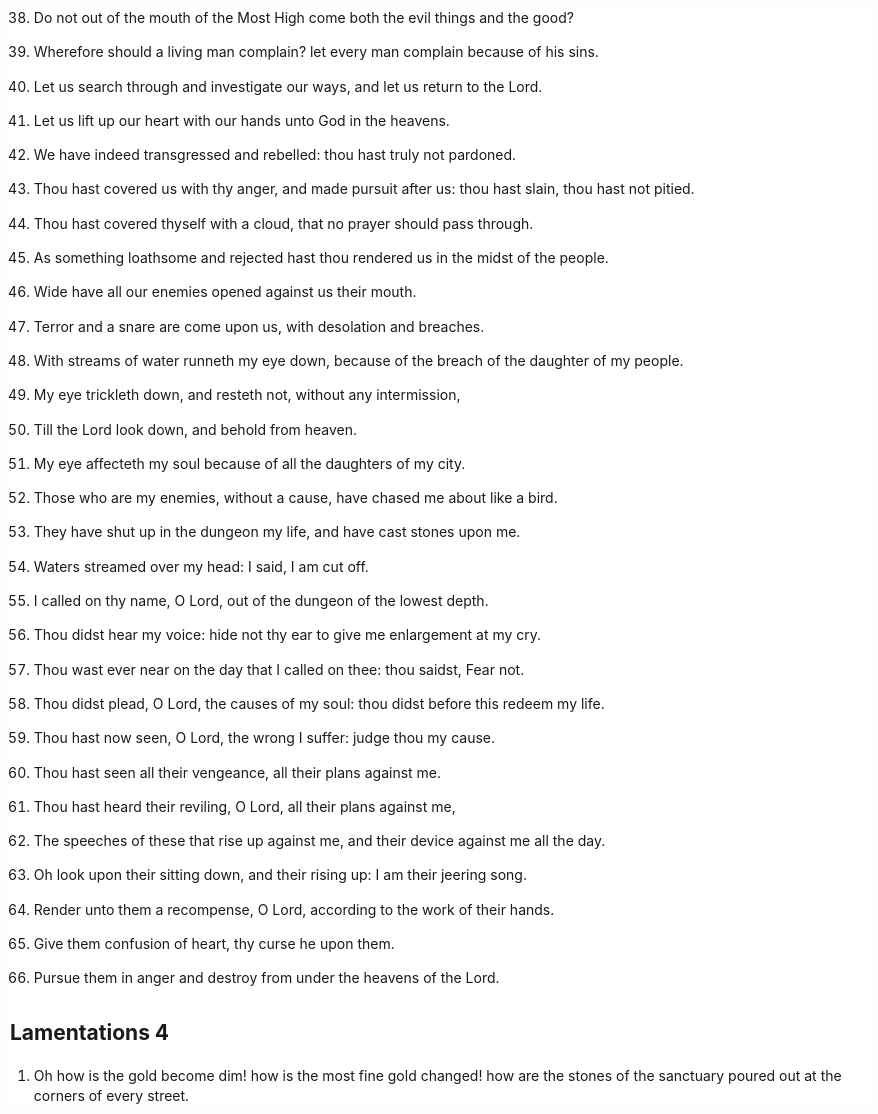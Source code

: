 38. Do not out of the mouth of the Most High come both the evil things and the good?

39. Wherefore should a living man complain? let every man complain because of his sins.

40. Let us search through and investigate our ways, and let us return to the Lord.

41. Let us lift up our heart with our hands unto God in the heavens.

42. We have indeed transgressed and rebelled: thou hast truly not pardoned.

43. Thou hast covered us with thy anger, and made pursuit after us: thou hast slain, thou hast not pitied.

44. Thou hast covered thyself with a cloud, that no prayer should pass through.

45. As something loathsome and rejected hast thou rendered us in the midst of the people.

46. Wide have all our enemies opened against us their mouth.

47. Terror and a snare are come upon us, with desolation and breaches.

48. With streams of water runneth my eye down, because of the breach of the daughter of my people.

49. My eye trickleth down, and resteth not, without any intermission,

50. Till the Lord look down, and behold from heaven.

51. My eye affecteth my soul because of all the daughters of my city.

52. Those who are my enemies, without a cause, have chased me about like a bird.

53. They have shut up in the dungeon my life, and have cast stones upon me.

54. Waters streamed over my head: I said, I am cut off.

55. I called on thy name, O Lord, out of the dungeon of the lowest depth.

56. Thou didst hear my voice: hide not thy ear to give me enlargement at my cry.

57. Thou wast ever near on the day that I called on thee: thou saidst, Fear not.

58. Thou didst plead, O Lord, the causes of my soul: thou didst before this redeem my life.

59. Thou hast now seen, O Lord, the wrong I suffer: judge thou my cause.

60. Thou hast seen all their vengeance, all their plans against me.

61. Thou hast heard their reviling, O Lord, all their plans against me,

62. The speeches of these that rise up against me, and their device against me all the day.

63. Oh look upon their sitting down, and their rising up: I am their jeering song.

64. Render unto them a recompense, O Lord, according to the work of their hands.

65. Give them confusion of heart, thy curse he upon them.

66. Pursue them in anger and destroy from under the heavens of the Lord.

## Lamentations 4

1. Oh how is the gold become dim! how is the most fine gold changed! how are the stones of the sanctuary poured out at the corners of every street.
